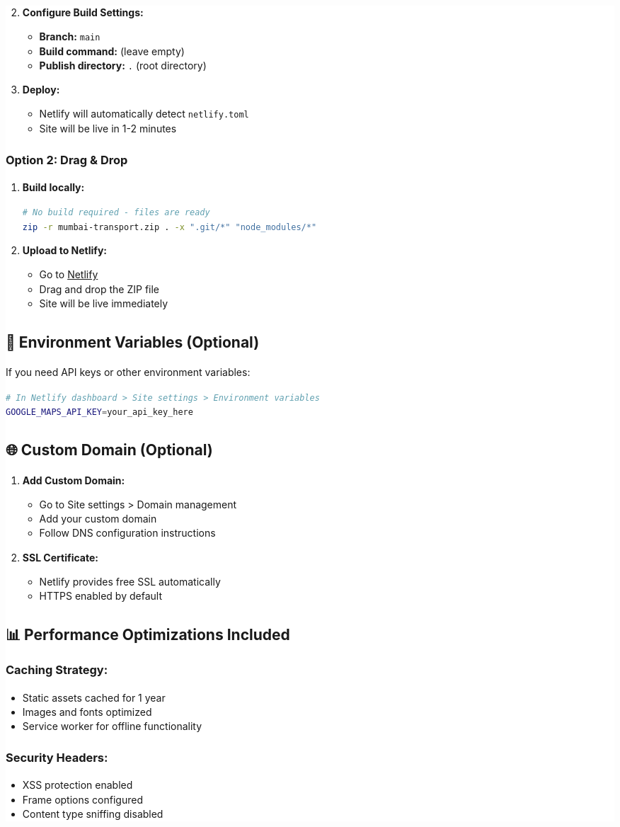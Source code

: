 2. **Configure Build Settings:**
   - **Branch:** `main`
   - **Build command:** (leave empty)
   - **Publish directory:** `.` (root directory)

3. **Deploy:**
   - Netlify will automatically detect `netlify.toml`
   - Site will be live in 1-2 minutes

### **Option 2: Drag & Drop**
1. **Build locally:**
   ```bash
   # No build required - files are ready
   zip -r mumbai-transport.zip . -x ".git/*" "node_modules/*"
   ```

2. **Upload to Netlify:**
   - Go to [Netlify](https://app.netlify.com)
   - Drag and drop the ZIP file
   - Site will be live immediately

## 🔧 **Environment Variables (Optional)**

If you need API keys or other environment variables:

```bash
# In Netlify dashboard > Site settings > Environment variables
GOOGLE_MAPS_API_KEY=your_api_key_here
```

## 🌐 **Custom Domain (Optional)**

1. **Add Custom Domain:**
   - Go to Site settings > Domain management
   - Add your custom domain
   - Follow DNS configuration instructions

2. **SSL Certificate:**
   - Netlify provides free SSL automatically
   - HTTPS enabled by default

## 📊 **Performance Optimizations Included**

### **Caching Strategy:**
- Static assets cached for 1 year
- Images and fonts optimized
- Service worker for offline functionality

### **Security Headers:**
- XSS protection enabled
- Frame options configured
- Content type sniffing disabled
